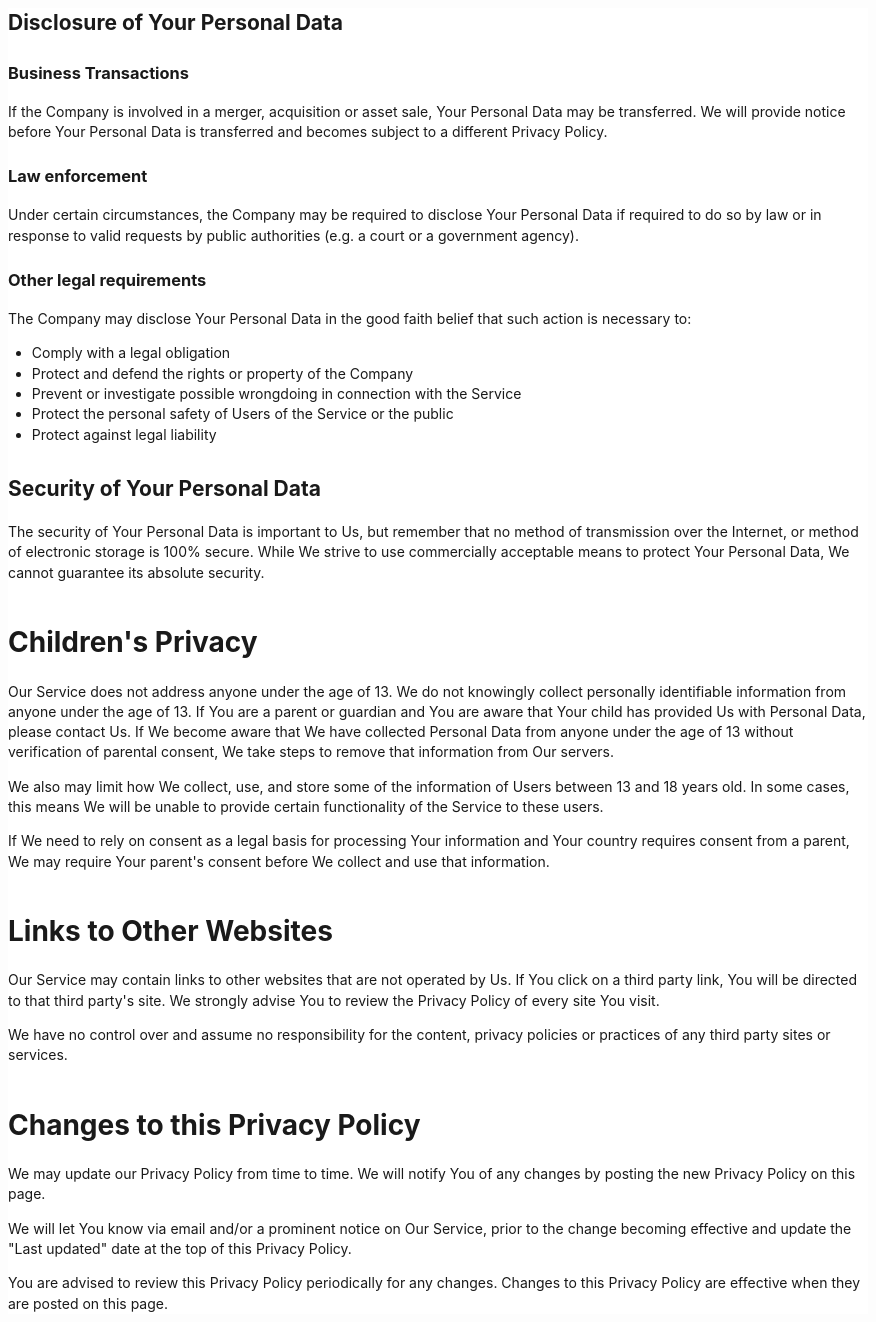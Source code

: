 <h2>Disclosure of Your Personal Data</h2>
<h3>Business Transactions</h3>
<p>If the Company is involved in a merger, acquisition or asset sale, Your Personal Data may be transferred. We will provide notice before Your Personal Data is transferred and becomes subject to a different Privacy Policy.</p>
<h3>Law enforcement</h3>
<p>Under certain circumstances, the Company may be required to disclose Your Personal Data if required to do so by law or in response to valid requests by public authorities (e.g. a court or a government agency).</p>
<h3>Other legal requirements</h3>
<p>The Company may disclose Your Personal Data in the good faith belief that such action is necessary to:</p>
<ul>
    <li>Comply with a legal obligation</li>
    <li>Protect and defend the rights or property of the Company</li>
    <li>Prevent or investigate possible wrongdoing in connection with the Service</li>
    <li>Protect the personal safety of Users of the Service or the public</li>
    <li>Protect against legal liability</li>
</ul>

<h2>Security of Your Personal Data</h2>
<p>The security of Your Personal Data is important to Us, but remember that no method of transmission over the Internet, or method of electronic storage is 100% secure. While We strive to use commercially acceptable means to protect Your Personal Data, We cannot guarantee its absolute security.</p>


<h1>Children's Privacy</h1>
   
<p>Our Service does not address anyone under the age of 13. We do not knowingly collect personally identifiable information from anyone under the age of 13. If You are a parent or guardian and You are aware that Your child has provided Us with Personal Data, please contact Us. If We become aware that We have collected Personal Data from anyone under the age of 13 without verification of parental consent, We take steps to remove that information from Our servers.</p>
<p>We also may limit how We collect, use, and store some of the information of Users between 13 and 18 years old. In some cases, this means We will be unable to provide certain functionality of the Service to these users.</p>
<p>If We need to rely on consent as a legal basis for processing Your information and Your country requires consent from a parent, We may require Your parent's consent before We collect and use that information.</p>


<h1>Links to Other Websites</h1>
<p>Our Service may contain links to other websites that are not operated by Us. If You click on a third party link, You will be directed to that third party's site. We strongly advise You to review the Privacy Policy of every site You visit.</p>
<p>We have no control over and assume no responsibility for the content, privacy policies or practices of any third party sites or services.</p>

<h1>Changes to this Privacy Policy</h1>
<p>We may update our Privacy Policy from time to time. We will notify You of any changes by posting the new Privacy Policy on this page.</p>
<p>We will let You know via email and/or a prominent notice on Our Service, prior to the change becoming effective and update the "Last updated" date at the top of this Privacy Policy.</p>
<p>You are advised to review this Privacy Policy periodically for any changes. Changes to this Privacy Policy are effective when they are posted on this page.</p>
